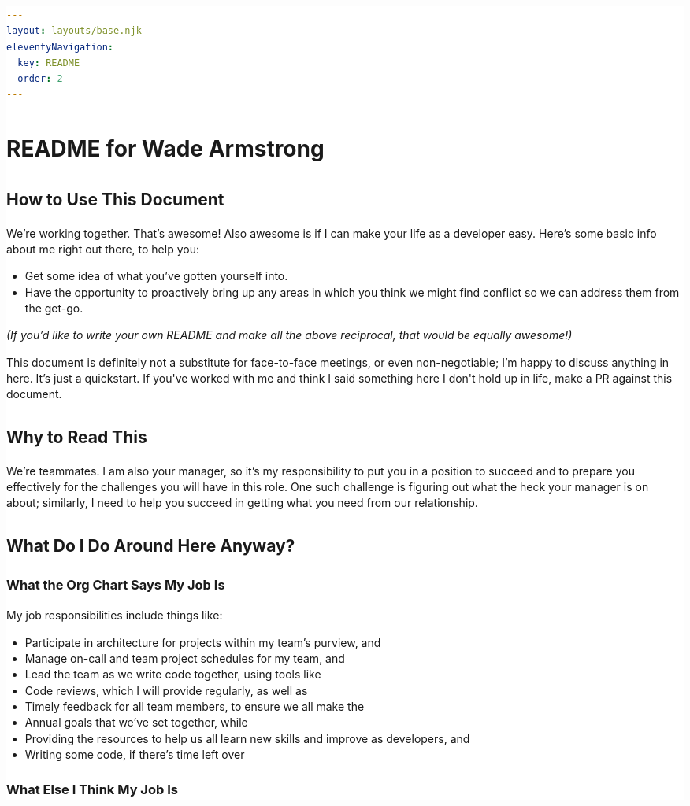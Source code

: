 ```yaml
---
layout: layouts/base.njk
eleventyNavigation:
  key: README
  order: 2
---
```

# README for Wade Armstrong

## How to Use This Document

We’re working together. That’s awesome! Also awesome is if I can make your life as a developer easy.  Here’s some basic info about me right out there, to help you:

* Get some idea of what you’ve gotten yourself into.
* Have the opportunity to proactively bring up any areas in which you think we might find conflict so we can address them from the get-go.

_(If you’d like to write your own README and make all the above reciprocal, that would be equally awesome!)_

This document is definitely not a substitute for face-to-face meetings, or even non-negotiable; I’m happy to discuss anything in here.  It’s just a quickstart. If you've worked with me and think I said something here I don't hold up in life, make a PR against this document.

## Why to Read This

We’re teammates. I am also your manager, so it’s my responsibility to put you in a position to succeed and to prepare you effectively for the challenges you will have in this role. One such challenge is figuring out what the heck your manager is on about; similarly, I need to help you succeed in getting what you need from our relationship.

## What Do I Do Around Here Anyway?

### What the Org Chart Says My Job Is

My job responsibilities include things like:

* Participate in architecture for projects within my team’s purview, and
* Manage on-call and team project schedules for my team, and
* Lead the team as we write code together, using tools like
* Code reviews, which I will provide regularly, as well as
* Timely feedback for all team members, to ensure we all make the
* Annual goals that we’ve set together, while
* Providing the resources to help us all learn new skills and improve as developers, and
* Writing some code, if there’s time left over

### What Else I Think My Job Is
